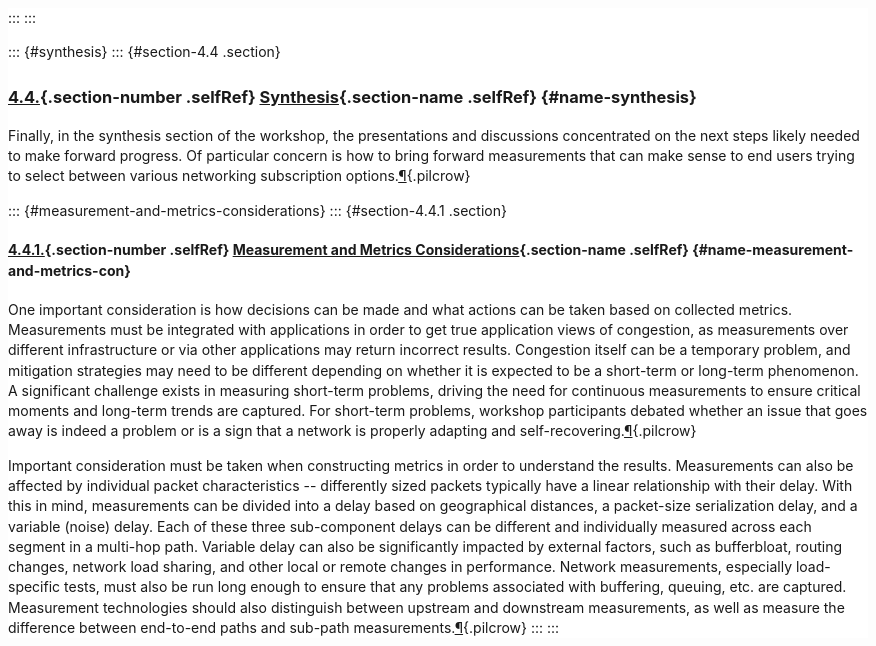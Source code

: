 :::
:::

::: {#synthesis}
::: {#section-4.4 .section}
### [4.4.](#section-4.4){.section-number .selfRef} [Synthesis](#name-synthesis){.section-name .selfRef} {#name-synthesis}

Finally, in the synthesis section of the workshop, the presentations and
discussions concentrated on the next steps likely needed to make forward
progress. Of particular concern is how to bring forward measurements
that can make sense to end users trying to select between various
networking subscription options.[¶](#section-4.4-1){.pilcrow}

::: {#measurement-and-metrics-considerations}
::: {#section-4.4.1 .section}
#### [4.4.1.](#section-4.4.1){.section-number .selfRef} [Measurement and Metrics Considerations](#name-measurement-and-metrics-con){.section-name .selfRef} {#name-measurement-and-metrics-con}

One important consideration is how decisions can be made and what
actions can be taken based on collected metrics. Measurements must be
integrated with applications in order to get true application views of
congestion, as measurements over different infrastructure or via other
applications may return incorrect results. Congestion itself can be a
temporary problem, and mitigation strategies may need to be different
depending on whether it is expected to be a short-term or long-term
phenomenon. A significant challenge exists in measuring short-term
problems, driving the need for continuous measurements to ensure
critical moments and long-term trends are captured. For short-term
problems, workshop participants debated whether an issue that goes away
is indeed a problem or is a sign that a network is properly adapting and
self-recovering.[¶](#section-4.4.1-1){.pilcrow}

Important consideration must be taken when constructing metrics in order
to understand the results. Measurements can also be affected by
individual packet characteristics \-- differently sized packets
typically have a linear relationship with their delay. With this in
mind, measurements can be divided into a delay based on geographical
distances, a packet-size serialization delay, and a variable (noise)
delay. Each of these three sub-component delays can be different and
individually measured across each segment in a multi-hop path. Variable
delay can also be significantly impacted by external factors, such as
bufferbloat, routing changes, network load sharing, and other local or
remote changes in performance. Network measurements, especially
load-specific tests, must also be run long enough to ensure that any
problems associated with buffering, queuing, etc. are captured.
Measurement technologies should also distinguish between upstream and
downstream measurements, as well as measure the difference between
end-to-end paths and sub-path
measurements.[¶](#section-4.4.1-2){.pilcrow}
:::
:::
